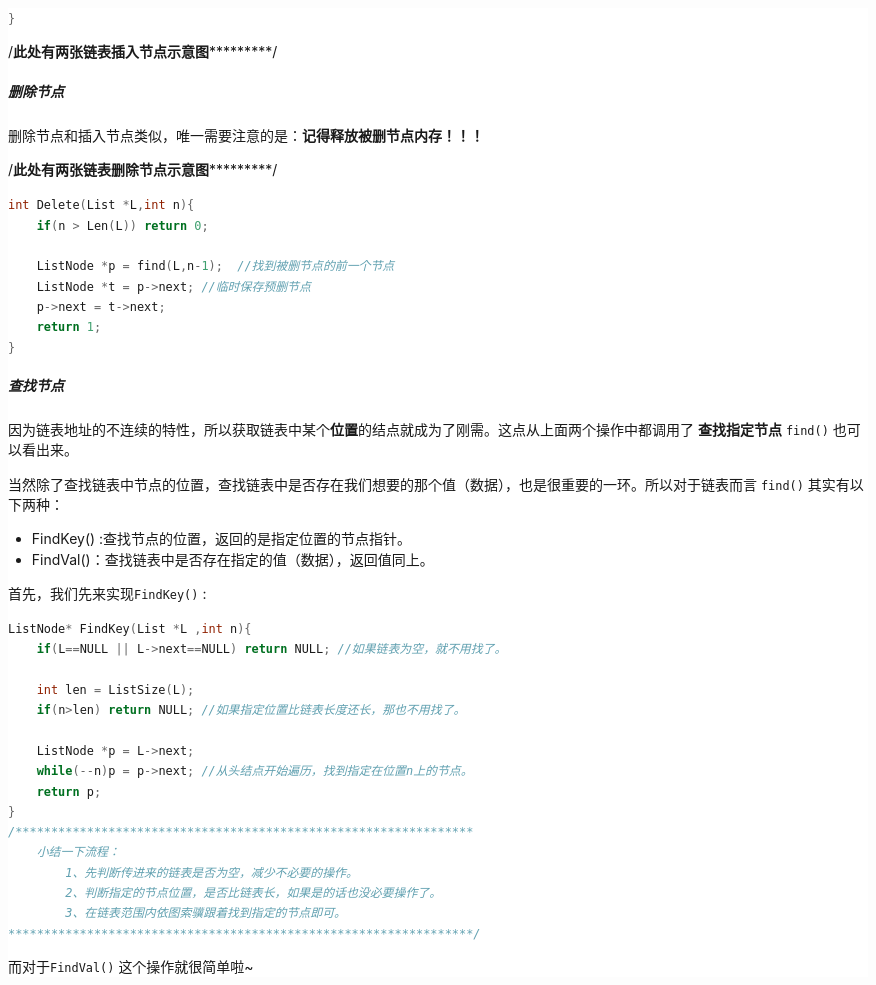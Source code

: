 ```c
}
```



/**********************************此处有两张链表插入节点示意图*******************************************/



##### 删除节点

删除节点和插入节点类似，唯一需要注意的是：**记得释放被删节点内存！！！**

/**********************************此处有两张链表删除节点示意图*******************************************/

 

```c
int Delete(List *L,int n){
    if(n > Len(L)) return 0;
    
	ListNode *p = find(L,n-1); 	//找到被删节点的前一个节点
    ListNode *t = p->next; //临时保存预删节点
    p->next = t->next;
    return 1;
}
```

##### 查找节点

因为链表地址的不连续的特性，所以获取链表中某个**位置**的结点就成为了刚需。这点从上面两个操作中都调用了 **查找指定节点** <code>find()</code> 也可以看出来。

当然除了查找链表中节点的位置，查找链表中是否存在我们想要的那个值（数据），也是很重要的一环。所以对于链表而言 <code>find()</code> 其实有以下两种：

- FindKey() :查找节点的位置，返回的是指定位置的节点指针。
- FindVal()：查找链表中是否存在指定的值（数据），返回值同上。

首先，我们先来实现<code>FindKey()</code> :

~~~c
ListNode* FindKey(List *L ,int n){
    if(L==NULL || L->next==NULL) return NULL; //如果链表为空，就不用找了。
    
	int len = ListSize(L); 
    if(n>len) return NULL; //如果指定位置比链表长度还长，那也不用找了。
    
    ListNode *p = L->next;
    while(--n)p = p->next; //从头结点开始遍历，找到指定在位置n上的节点。
    return p;
}
/****************************************************************
	小结一下流程：
		1、先判断传进来的链表是否为空，减少不必要的操作。
		2、判断指定的节点位置，是否比链表长，如果是的话也没必要操作了。
		3、在链表范围内依图索骥跟着找到指定的节点即可。
*****************************************************************/
~~~

而对于<code>FindVal()</code> 这个操作就很简单啦~
